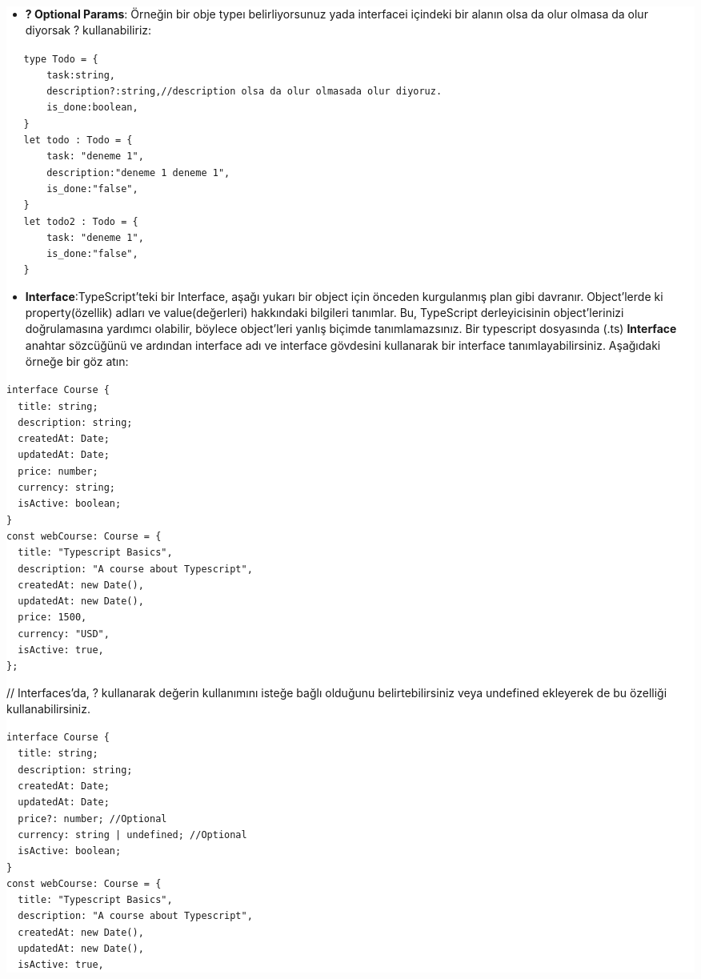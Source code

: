 - **? Optional Params**: Örneğin bir obje typeı belirliyorsunuz yada interfacei içindeki bir alanın olsa da olur olmasa da olur diyorsak ? kullanabiliriz:

```
   type Todo = {
       task:string,
       description?:string,//description olsa da olur olmasada olur diyoruz.
       is_done:boolean,
   }
   let todo : Todo = {
       task: "deneme 1",
       description:"deneme 1 deneme 1",
       is_done:"false",
   }
   let todo2 : Todo = {
       task: "deneme 1",
       is_done:"false",
   }
```

- **Interface**:TypeScript’teki bir Interface, aşağı yukarı bir object için önceden kurgulanmış plan gibi davranır. Object’lerde ki property(özellik) adları ve value(değerleri) hakkındaki bilgileri tanımlar. Bu, TypeScript derleyicisinin object’lerinizi doğrulamasına yardımcı olabilir, böylece object’leri yanlış biçimde tanımlamazsınız. Bir typescript dosyasında (.ts) **Interface** anahtar sözcüğünü ve ardından interface adı ve interface gövdesini kullanarak bir interface tanımlayabilirsiniz. Aşağıdaki örneğe bir göz atın:

```tsx
interface Course {
  title: string;
  description: string;
  createdAt: Date;
  updatedAt: Date;
  price: number;
  currency: string;
  isActive: boolean;
}
const webCourse: Course = {
  title: "Typescript Basics",
  description: "A course about Typescript",
  createdAt: new Date(),
  updatedAt: new Date(),
  price: 1500,
  currency: "USD",
  isActive: true,
};
```

// Interfaces’da, ? kullanarak değerin kullanımını isteğe bağlı olduğunu belirtebilirsiniz veya undefined ekleyerek de bu özelliği kullanabilirsiniz.

```tsx
interface Course {
  title: string;
  description: string;
  createdAt: Date;
  updatedAt: Date;
  price?: number; //Optional
  currency: string | undefined; //Optional
  isActive: boolean;
}
const webCourse: Course = {
  title: "Typescript Basics",
  description: "A course about Typescript",
  createdAt: new Date(),
  updatedAt: new Date(),
  isActive: true,
```